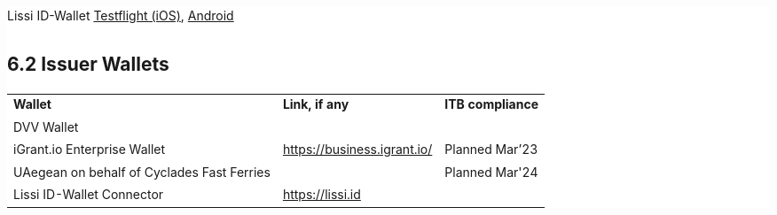    <td>Lissi ID-Wallet
   </td>
   <td><a href="https://testflight.apple.com/join/9AWbZISv">Testflight (iOS)</a>, <a href="https://play.google.com/store/apps/details?id=io.lissi.mobile.android.beta">Android</a>
   </td>
   <td>
   </td>
  </tr>
</table>

## 6.2	Issuer Wallets

<table>
  <tr>
   <td><strong>Wallet</strong>
   </td>
   <td><strong>Link, if any</strong>
   </td>
   <td><strong>ITB compliance</strong>
   </td>
  </tr>
  <tr>
   <td>DVV Wallet
   </td>
   <td>
   </td>
   <td>
   </td>
  </tr>
  <tr>
   <td>iGrant.io Enterprise Wallet
   </td>
   <td><a href="https://business.igrant.io/">https://business.igrant.io/</a> 
   </td>
   <td>Planned Mar’23
   </td>
  </tr>
  <tr>
   <td>UAegean on behalf of Cyclades Fast Ferries
   </td>
   <td>
   </td>
   <td>
   Planned Mar'24
   </td>
  </tr>
  <tr>
   <td>Lissi ID-Wallet Connector
   </td>
   <td><a href="https://www.lissi.id/for-organisations">https://lissi.id</a>
   </td>
   <td>
   </td>
  </tr>
  <tr>
</table>
